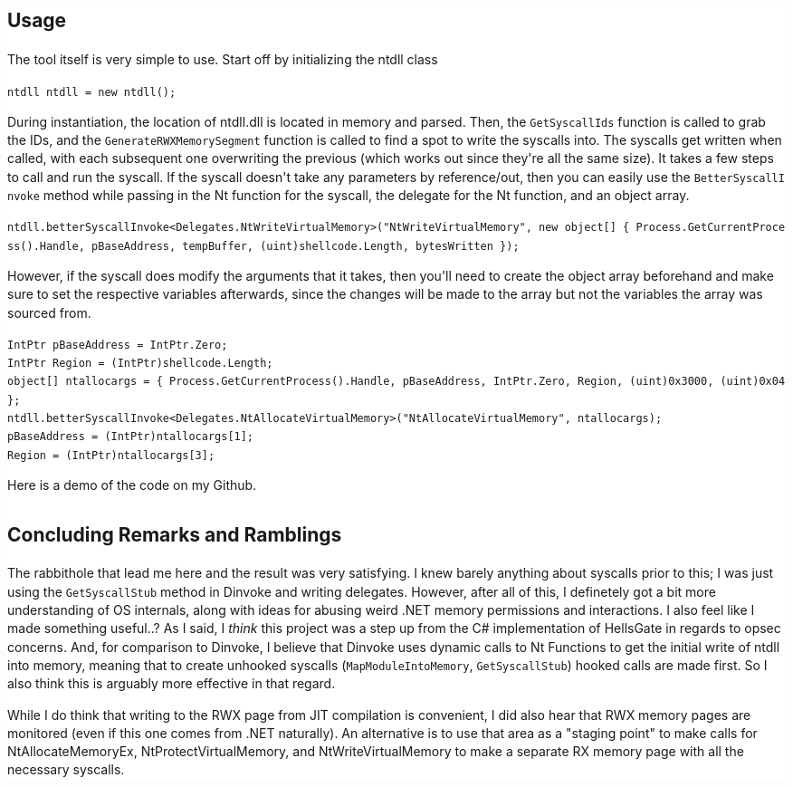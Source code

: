 ## Usage
The tool itself is very simple to use. Start off by initializing the ntdll class
```
ntdll ntdll = new ntdll();
```

During instantiation,  the location of ntdll.dll is located in memory and parsed. Then, the `GetSyscallIds` function is called to grab the IDs, and the `GenerateRWXMemorySegment` function is called to find a spot to write the syscalls into. The syscalls get written when called, with each subsequent one overwriting the previous (which works out since they're all the same size). It takes a few steps to call and run the syscall. If the syscall doesn't take any parameters by reference/out, then you can easily use the `BetterSyscallInvoke` method while passing in the Nt function for the syscall, the delegate for the Nt function, and an object array.
```
ntdll.betterSyscallInvoke<Delegates.NtWriteVirtualMemory>("NtWriteVirtualMemory", new object[] { Process.GetCurrentProcess().Handle, pBaseAddress, tempBuffer, (uint)shellcode.Length, bytesWritten });
```

However, if the syscall does modify the arguments that it takes, then you'll need to create the object array beforehand and make sure to set the respective variables afterwards, since the changes will be made to the array but not the variables the array was sourced from.
```
IntPtr pBaseAddress = IntPtr.Zero;
IntPtr Region = (IntPtr)shellcode.Length;
object[] ntallocargs = { Process.GetCurrentProcess().Handle, pBaseAddress, IntPtr.Zero, Region, (uint)0x3000, (uint)0x04 };
ntdll.betterSyscallInvoke<Delegates.NtAllocateVirtualMemory>("NtAllocateVirtualMemory", ntallocargs);
pBaseAddress = (IntPtr)ntallocargs[1];
Region = (IntPtr)ntallocargs[3];
```

Here is a demo of the code on my Github.
<video width="100%" height="100%" controls="">
<source src="https://user-images.githubusercontent.com/68256613/184534490-b103fa50-ab06-4ee6-ac8c-d560f80d5696.mp4" type="video/mp4">
</video>

## Concluding Remarks and Ramblings
The rabbithole that lead me here and the result was very satisfying. I knew barely anything about syscalls prior to this; I was just using the `GetSyscallStub` method in Dinvoke and writing delegates. However, after all of this, I definetely got a bit more understanding of OS internals, along with ideas for abusing weird .NET memory permissions and interactions. I also feel like I made something useful..? As I said, I *think* this project was a step up from the C# implementation of HellsGate in regards to opsec concerns. And, for comparison to Dinvoke, I believe that Dinvoke uses dynamic calls to Nt Functions to get the initial write of ntdll into memory, meaning that to create unhooked syscalls (`MapModuleIntoMemory`, `GetSyscallStub`) hooked calls are made first. So I also think this is arguably more effective in that regard. 

While I do think that writing to the RWX page from JIT compilation is convenient, I did also hear that RWX memory pages are monitored (even if this one comes from .NET naturally). An alternative is to use that area as a "staging point" to make calls for NtAllocateMemoryEx, NtProtectVirtualMemory, and NtWriteVirtualMemory to make a separate RX memory page with all the necessary syscalls. 
